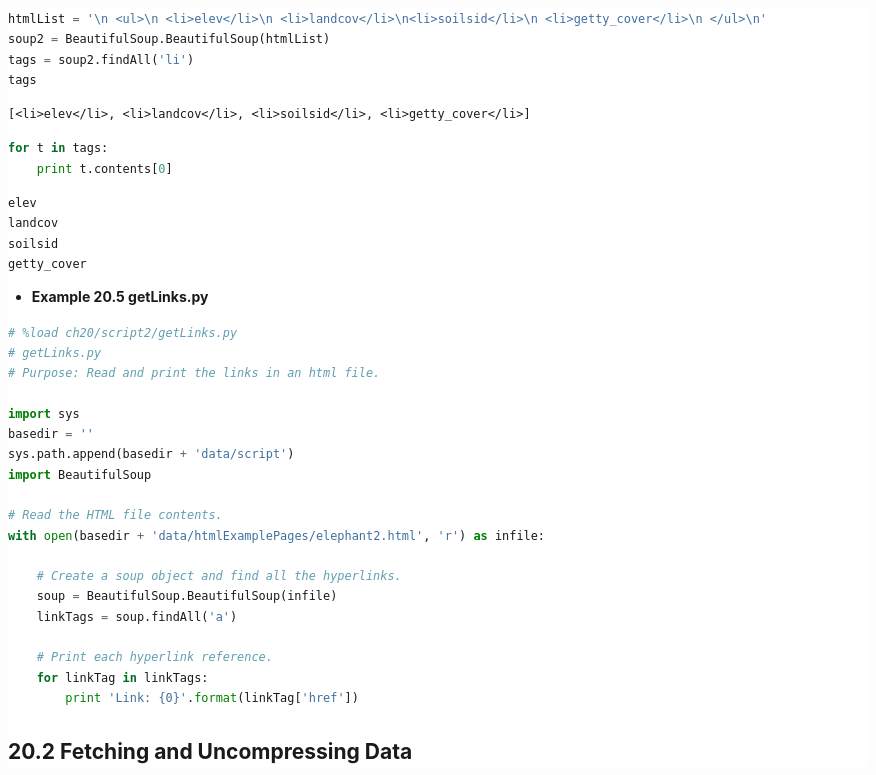 
```python
htmlList = '\n <ul>\n <li>elev</li>\n <li>landcov</li>\n<li>soilsid</li>\n <li>getty_cover</li>\n </ul>\n'
soup2 = BeautifulSoup.BeautifulSoup(htmlList)
tags = soup2.findAll('li')
tags
```




    [<li>elev</li>, <li>landcov</li>, <li>soilsid</li>, <li>getty_cover</li>]




```python
for t in tags:
    print t.contents[0]
```

    elev
    landcov
    soilsid
    getty_cover


* **Example 20.5 getLinks.py**


```python
# %load ch20/script2/getLinks.py
# getLinks.py
# Purpose: Read and print the links in an html file.

import sys
basedir = ''
sys.path.append(basedir + 'data/script')
import BeautifulSoup

# Read the HTML file contents.
with open(basedir + 'data/htmlExamplePages/elephant2.html', 'r') as infile:

    # Create a soup object and find all the hyperlinks.
    soup = BeautifulSoup.BeautifulSoup(infile)
    linkTags = soup.findAll('a')

    # Print each hyperlink reference.
    for linkTag in linkTags:
        print 'Link: {0}'.format(linkTag['href'])

```

## 20.2 Fetching and Uncompressing Data


```python

```
